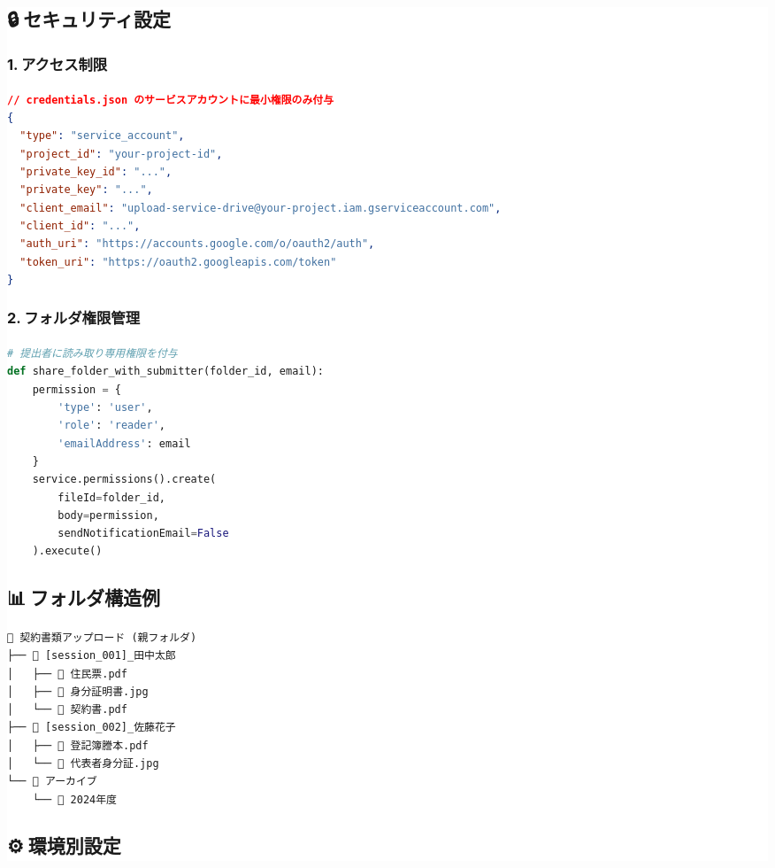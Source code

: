 ## 🔒 セキュリティ設定

### 1. アクセス制限

```json
// credentials.json のサービスアカウントに最小権限のみ付与
{
  "type": "service_account",
  "project_id": "your-project-id",
  "private_key_id": "...",
  "private_key": "...",
  "client_email": "upload-service-drive@your-project.iam.gserviceaccount.com",
  "client_id": "...",
  "auth_uri": "https://accounts.google.com/o/oauth2/auth",
  "token_uri": "https://oauth2.googleapis.com/token"
}
```

### 2. フォルダ権限管理

```python
# 提出者に読み取り専用権限を付与
def share_folder_with_submitter(folder_id, email):
    permission = {
        'type': 'user',
        'role': 'reader',
        'emailAddress': email
    }
    service.permissions().create(
        fileId=folder_id,
        body=permission,
        sendNotificationEmail=False
    ).execute()
```

## 📊 フォルダ構造例

```
📁 契約書類アップロード (親フォルダ)
├── 📁 [session_001]_田中太郎
│   ├── 📄 住民票.pdf
│   ├── 📄 身分証明書.jpg
│   └── 📄 契約書.pdf
├── 📁 [session_002]_佐藤花子
│   ├── 📄 登記簿謄本.pdf
│   └── 📄 代表者身分証.jpg
└── 📁 アーカイブ
    └── 📁 2024年度
```

## ⚙️ 環境別設定
